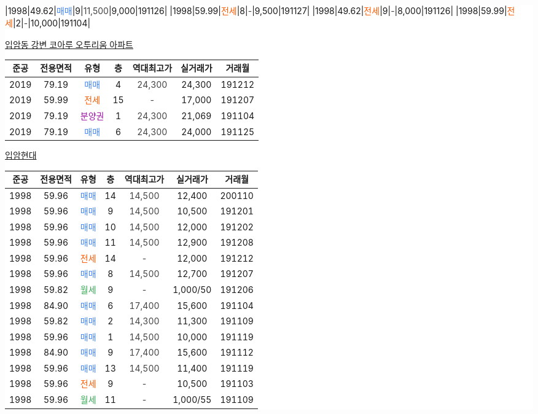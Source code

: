 |1998|49.62|<span style="color:#4285f3">매매</span>|9|<span style="color:#444444">11,500</span>|9,000|191126|
|1998|59.99|<span style="color:#ff5a00">전세</span>|8|<span style="color:#444444">-</span>|9,500|191127|
|1998|49.62|<span style="color:#ff5a00">전세</span>|9|<span style="color:#444444">-</span>|8,000|191126|
|1998|59.99|<span style="color:#ff5a00">전세</span>|2|<span style="color:#444444">-</span>|10,000|191104|


<script async src="//pagead2.googlesyndication.com/pagead/js/adsbygoogle.js"></script>

<ins class="adsbygoogle"
     style="display:block"
     data-ad-client="ca-pub-1142216861245946"
     data-ad-slot="4805727019"
     data-ad-format="auto"
     data-full-width-responsive="true"></ins>
<script>
(adsbygoogle = window.adsbygoogle || []).push({});
</script>


[입암동 강변 코아루 오투리움 아파트](https://search.naver.com/search.naver?query=%EA%B0%95%EC%9B%90%EB%8F%84+%EA%B0%95%EB%A6%89%EC%8B%9C+%EC%9E%85%EC%95%94%EB%8F%99+%EC%9E%85%EC%95%94%EB%8F%99+%EA%B0%95%EB%B3%80+%EC%BD%94%EC%95%84%EB%A3%A8+%EC%98%A4%ED%88%AC%EB%A6%AC%EC%9B%80+%EC%95%84%ED%8C%8C%ED%8A%B8)

|준공|전용면적|유형|층|역대최고가|실거래가|거래월|
|:---:|:---:|:---:|:---:|:---:|:---:|:---:|
|2019|79.19|<span style="color:#4285f3">매매</span>|4|<span style="color:#444444">24,300</span>|24,300|191212|
|2019|59.99|<span style="color:#ff5a00">전세</span>|15|<span style="color:#444444">-</span>|17,000|191207|
|2019|79.19|<span style="color:#9C11A5">분양권</span>|1|<span style="color:#444444">24,300</span>|21,069|191104|
|2019|79.19|<span style="color:#4285f3">매매</span>|6|<span style="color:#444444">24,300</span>|24,000|191125|

[입암현대](https://search.naver.com/search.naver?query=%EA%B0%95%EC%9B%90%EB%8F%84+%EA%B0%95%EB%A6%89%EC%8B%9C+%EC%9E%85%EC%95%94%EB%8F%99+%EC%9E%85%EC%95%94%ED%98%84%EB%8C%80)

|준공|전용면적|유형|층|역대최고가|실거래가|거래월|
|:---:|:---:|:---:|:---:|:---:|:---:|:---:|
|1998|59.96|<span style="color:#4285f3">매매</span>|14|<span style="color:#444444">14,500</span>|12,400|200110|
|1998|59.96|<span style="color:#4285f3">매매</span>|9|<span style="color:#444444">14,500</span>|10,500|191201|
|1998|59.96|<span style="color:#4285f3">매매</span>|10|<span style="color:#444444">14,500</span>|12,000|191202|
|1998|59.96|<span style="color:#4285f3">매매</span>|11|<span style="color:#444444">14,500</span>|12,900|191208|
|1998|59.96|<span style="color:#ff5a00">전세</span>|14|<span style="color:#444444">-</span>|12,000|191212|
|1998|59.96|<span style="color:#4285f3">매매</span>|8|<span style="color:#444444">14,500</span>|12,700|191207|
|1998|59.82|<span style="color:#34a853">월세</span>|9|<span style="color:#444444">-</span>|1,000/50|191206|
|1998|84.90|<span style="color:#4285f3">매매</span>|6|<span style="color:#444444">17,400</span>|15,600|191104|
|1998|59.82|<span style="color:#4285f3">매매</span>|2|<span style="color:#444444">14,300</span>|11,300|191109|
|1998|59.96|<span style="color:#4285f3">매매</span>|1|<span style="color:#444444">14,500</span>|10,000|191119|
|1998|84.90|<span style="color:#4285f3">매매</span>|9|<span style="color:#444444">17,400</span>|15,600|191112|
|1998|59.96|<span style="color:#4285f3">매매</span>|13|<span style="color:#444444">14,500</span>|11,400|191119|
|1998|59.96|<span style="color:#ff5a00">전세</span>|9|<span style="color:#444444">-</span>|10,500|191103|
|1998|59.96|<span style="color:#34a853">월세</span>|11|<span style="color:#444444">-</span>|1,000/55|191109|
